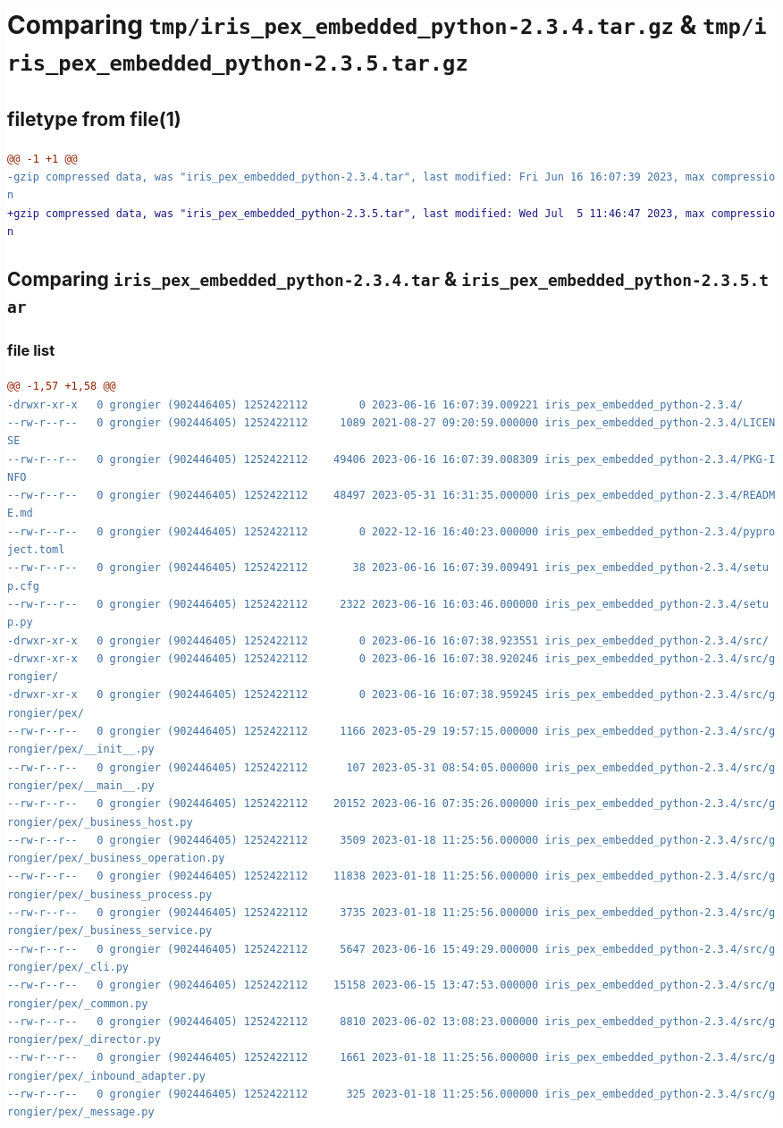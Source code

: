 # Comparing `tmp/iris_pex_embedded_python-2.3.4.tar.gz` & `tmp/iris_pex_embedded_python-2.3.5.tar.gz`

## filetype from file(1)

```diff
@@ -1 +1 @@
-gzip compressed data, was "iris_pex_embedded_python-2.3.4.tar", last modified: Fri Jun 16 16:07:39 2023, max compression
+gzip compressed data, was "iris_pex_embedded_python-2.3.5.tar", last modified: Wed Jul  5 11:46:47 2023, max compression
```

## Comparing `iris_pex_embedded_python-2.3.4.tar` & `iris_pex_embedded_python-2.3.5.tar`

### file list

```diff
@@ -1,57 +1,58 @@
-drwxr-xr-x   0 grongier (902446405) 1252422112        0 2023-06-16 16:07:39.009221 iris_pex_embedded_python-2.3.4/
--rw-r--r--   0 grongier (902446405) 1252422112     1089 2021-08-27 09:20:59.000000 iris_pex_embedded_python-2.3.4/LICENSE
--rw-r--r--   0 grongier (902446405) 1252422112    49406 2023-06-16 16:07:39.008309 iris_pex_embedded_python-2.3.4/PKG-INFO
--rw-r--r--   0 grongier (902446405) 1252422112    48497 2023-05-31 16:31:35.000000 iris_pex_embedded_python-2.3.4/README.md
--rw-r--r--   0 grongier (902446405) 1252422112        0 2022-12-16 16:40:23.000000 iris_pex_embedded_python-2.3.4/pyproject.toml
--rw-r--r--   0 grongier (902446405) 1252422112       38 2023-06-16 16:07:39.009491 iris_pex_embedded_python-2.3.4/setup.cfg
--rw-r--r--   0 grongier (902446405) 1252422112     2322 2023-06-16 16:03:46.000000 iris_pex_embedded_python-2.3.4/setup.py
-drwxr-xr-x   0 grongier (902446405) 1252422112        0 2023-06-16 16:07:38.923551 iris_pex_embedded_python-2.3.4/src/
-drwxr-xr-x   0 grongier (902446405) 1252422112        0 2023-06-16 16:07:38.920246 iris_pex_embedded_python-2.3.4/src/grongier/
-drwxr-xr-x   0 grongier (902446405) 1252422112        0 2023-06-16 16:07:38.959245 iris_pex_embedded_python-2.3.4/src/grongier/pex/
--rw-r--r--   0 grongier (902446405) 1252422112     1166 2023-05-29 19:57:15.000000 iris_pex_embedded_python-2.3.4/src/grongier/pex/__init__.py
--rw-r--r--   0 grongier (902446405) 1252422112      107 2023-05-31 08:54:05.000000 iris_pex_embedded_python-2.3.4/src/grongier/pex/__main__.py
--rw-r--r--   0 grongier (902446405) 1252422112    20152 2023-06-16 07:35:26.000000 iris_pex_embedded_python-2.3.4/src/grongier/pex/_business_host.py
--rw-r--r--   0 grongier (902446405) 1252422112     3509 2023-01-18 11:25:56.000000 iris_pex_embedded_python-2.3.4/src/grongier/pex/_business_operation.py
--rw-r--r--   0 grongier (902446405) 1252422112    11838 2023-01-18 11:25:56.000000 iris_pex_embedded_python-2.3.4/src/grongier/pex/_business_process.py
--rw-r--r--   0 grongier (902446405) 1252422112     3735 2023-01-18 11:25:56.000000 iris_pex_embedded_python-2.3.4/src/grongier/pex/_business_service.py
--rw-r--r--   0 grongier (902446405) 1252422112     5647 2023-06-16 15:49:29.000000 iris_pex_embedded_python-2.3.4/src/grongier/pex/_cli.py
--rw-r--r--   0 grongier (902446405) 1252422112    15158 2023-06-15 13:47:53.000000 iris_pex_embedded_python-2.3.4/src/grongier/pex/_common.py
--rw-r--r--   0 grongier (902446405) 1252422112     8810 2023-06-02 13:08:23.000000 iris_pex_embedded_python-2.3.4/src/grongier/pex/_director.py
--rw-r--r--   0 grongier (902446405) 1252422112     1661 2023-01-18 11:25:56.000000 iris_pex_embedded_python-2.3.4/src/grongier/pex/_inbound_adapter.py
--rw-r--r--   0 grongier (902446405) 1252422112      325 2023-01-18 11:25:56.000000 iris_pex_embedded_python-2.3.4/src/grongier/pex/_message.py
```